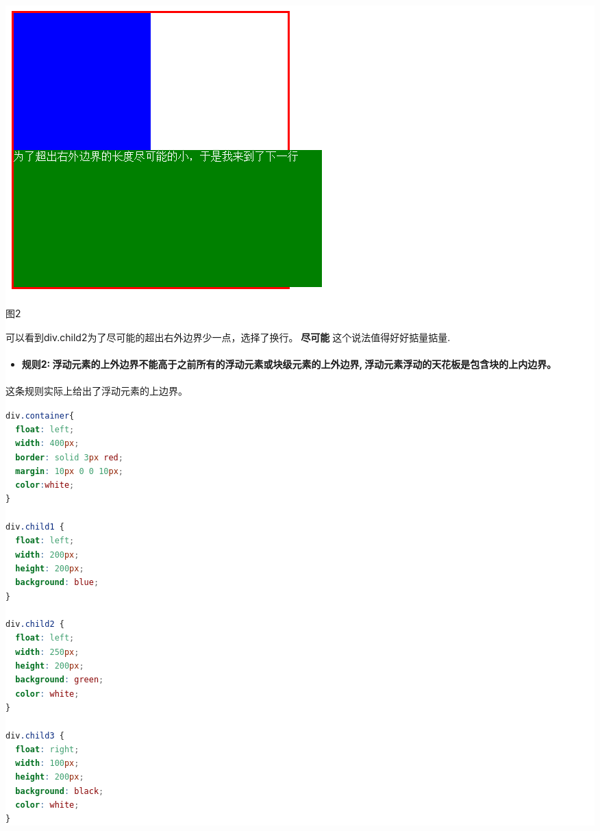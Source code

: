 ![](./2.png)

图2

可以看到div.child2为了尽可能的超出右外边界少一点，选择了换行。 **尽可能** 这个说法值得好好掂量掂量.

* #### 规则2: 浮动元素的上外边界不能高于之前所有的浮动元素或块级元素的上外边界, 浮动元素浮动的天花板是包含块的上内边界。

这条规则实际上给出了浮动元素的上边界。
```css
div.container{
  float: left;
  width: 400px;
  border: solid 3px red;
  margin: 10px 0 0 10px;
  color:white;
}

div.child1 {
  float: left;
  width: 200px;
  height: 200px;
  background: blue;
}

div.child2 {
  float: left;
  width: 250px;
  height: 200px;
  background: green;
  color: white;
}

div.child3 {
  float: right;
  width: 100px;
  height: 200px;
  background: black;
  color: white;
}
```
